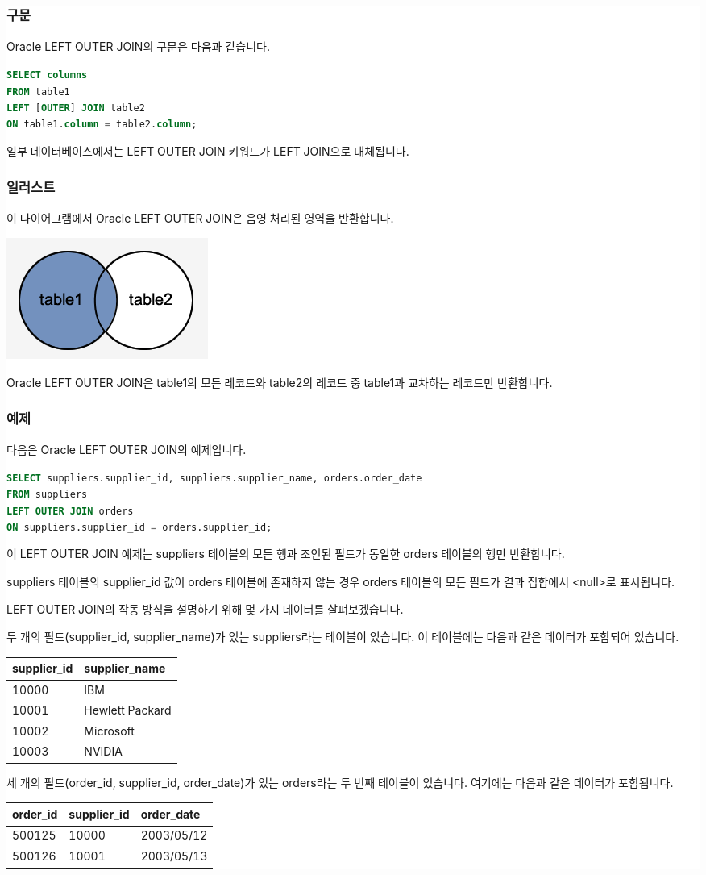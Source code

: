 ### 구문
Oracle LEFT OUTER JOIN의 구문은 다음과 같습니다.
```SQL
SELECT columns
FROM table1
LEFT [OUTER] JOIN table2
ON table1.column = table2.column;
```
일부 데이터베이스에서는 LEFT OUTER JOIN 키워드가 LEFT JOIN으로 대체됩니다.

### 일러스트
이 다이어그램에서 Oracle LEFT OUTER JOIN은 음영 처리된 영역을 반환합니다.

![LEFT OUTER JOIN](Visual-Illustration/left_outer_join.gif)

Oracle LEFT OUTER JOIN은 table1의 모든 레코드와 table2의 레코드 중 table1과 교차하는 레코드만 반환합니다.

### 예제
다음은 Oracle LEFT OUTER JOIN의 예제입니다.
```SQL
SELECT suppliers.supplier_id, suppliers.supplier_name, orders.order_date
FROM suppliers
LEFT OUTER JOIN orders
ON suppliers.supplier_id = orders.supplier_id;
```
이 LEFT OUTER JOIN 예제는 suppliers 테이블의 모든 행과 조인된 필드가 동일한 orders 테이블의 행만 반환합니다.

suppliers 테이블의 supplier_id 값이 orders 테이블에 존재하지 않는 경우 orders 테이블의 모든 필드가 결과 집합에서 \<null>로 표시됩니다.

LEFT OUTER JOIN의 작동 방식을 설명하기 위해 몇 가지 데이터를 살펴보겠습니다.

두 개의 필드(supplier_id, supplier_name)가 있는 suppliers라는 테이블이 있습니다. 이 테이블에는 다음과 같은 데이터가 포함되어 있습니다.

| supplier_id | supplier_name   |
| :---------- | :-------------- |
| 10000       | IBM             |
| 10001       | Hewlett Packard |
| 10002       | Microsoft       |
| 10003       | NVIDIA          |

세 개의 필드(order_id, supplier_id, order_date)가 있는 orders라는 두 번째 테이블이 있습니다. 여기에는 다음과 같은 데이터가 포함됩니다.

| order_id | supplier_id | order_date |
| :------- | :---------- | :--------- |
| 500125   | 10000       | 2003/05/12 |
| 500126   | 10001       | 2003/05/13 |
